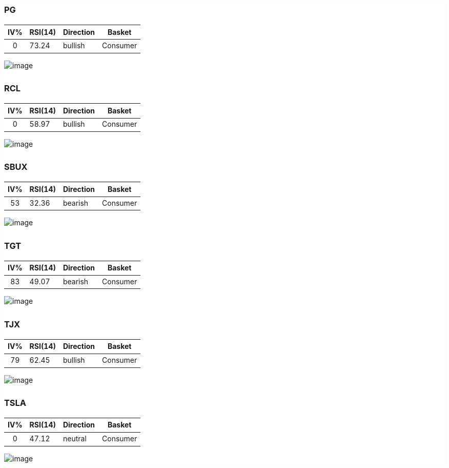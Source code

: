 ### PG

| IV% | RSI(14) | Direction | Basket |
|:---:|---------|-----------|--------|
| 0 | 73.24 | bullish | Consumer |

![image](https://publish.finviz.com/051024/PGd181289840i.png)

### RCL

| IV% | RSI(14) | Direction | Basket |
|:---:|---------|-----------|--------|
| 0 | 58.97 | bullish | Consumer |

![image](https://publish.finviz.com/051024/RCLd181067502i.png)

### SBUX

| IV% | RSI(14) | Direction | Basket |
|:---:|---------|-----------|--------|
| 53 | 32.36 | bearish | Consumer |

![image](https://publish.finviz.com/051024/SBUXd181298833i.png)

### TGT

| IV% | RSI(14) | Direction | Basket |
|:---:|---------|-----------|--------|
| 83 | 49.07 | bearish | Consumer |

![image](https://publish.finviz.com/051024/TGTd181439631i.png)

### TJX

| IV% | RSI(14) | Direction | Basket |
|:---:|---------|-----------|--------|
| 79 | 62.45 | bullish | Consumer |

![image](https://publish.finviz.com/051024/TJXd181003620i.png)

### TSLA

| IV% | RSI(14) | Direction | Basket |
|:---:|---------|-----------|--------|
| 0 | 47.12 | neutral | Consumer |

![image](https://publish.finviz.com/051024/TSLAd181415716i.png)
